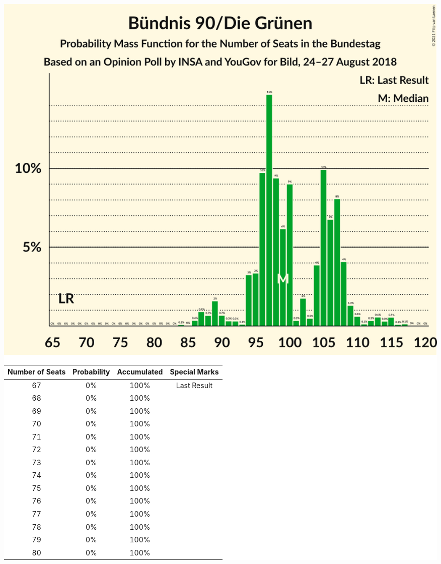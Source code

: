 ![Graph with seats probability mass function not yet produced](2018-08-27-INSAandYouGov-seats-pmf-bündnis90diegrünen.png "Seats Probability Mass Function")

| Number of Seats | Probability | Accumulated | Special Marks |
|:---------------:|:-----------:|:-----------:|:-------------:|
| 67 | 0% | 100% | Last Result |
| 68 | 0% | 100% |  |
| 69 | 0% | 100% |  |
| 70 | 0% | 100% |  |
| 71 | 0% | 100% |  |
| 72 | 0% | 100% |  |
| 73 | 0% | 100% |  |
| 74 | 0% | 100% |  |
| 75 | 0% | 100% |  |
| 76 | 0% | 100% |  |
| 77 | 0% | 100% |  |
| 78 | 0% | 100% |  |
| 79 | 0% | 100% |  |
| 80 | 0% | 100% |  |